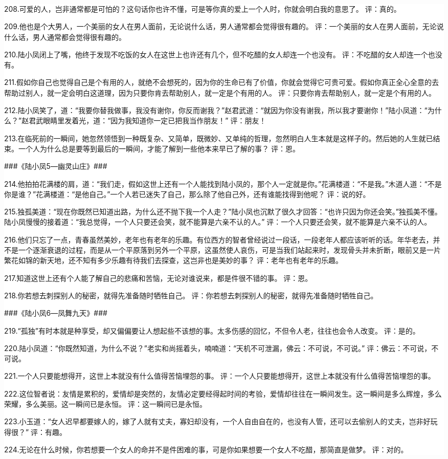 208.可爱的人，岂非通常都是可怕的？这句话你也许不懂，可是等你真的爱上一个人时，你就会明白我的意思了。
评：真的。

209.他也是个大男人，一个美丽的女人在男人面前，无论说什么话，男人通常都会觉得很有趣的。
评：一个美丽的女人在男人面前，无论说什么话，男人通常都会觉得很有趣的。

210.陆小凤闭上了嘴，他终于发现不吃饭的女人在这世上也许还有几个，但不吃醋的女人却连一个也没有。
评：不吃醋的女人却连一个也没有。

211.假如你自己也觉得自己是个有用的人，就绝不会想死的，因为你的生命已有了价值，你就会觉得它可贵可爱。假如你真正全心全意的去帮助过别人，就一定会明白这道理，因为只要你肯去帮助别人，就一定是个有用的人。
评：只要你肯去帮助别人，就一定是个有用的人。

212.陆小凤笑了，道：“我要你替我做事，我没有谢你，你反而谢我？”赵君武道：“就因为你没有谢我，所以我才要谢你！”陆小凤道：“为什么？”赵君武眼睛里发着光，道：“因为我知道你一定已把我当作朋友！”
评：朋友！

213.在临死前的一瞬间，她忽然领悟到一种既复杂、又简单，既微妙、又单纯的哲理，忽然明白人生本就是这样子的。然后她的人生就已结束。一个人为什么总是要等到最后的一瞬间，才能了解到一些他本来早已了解的事？
评：恩。


###《陆小凤5―幽灵山庄》###

214.他拍拍花满楼的肩，道：“我们走，假如这世上还有一个人能找到陆小凤的，那个人一定就是你。”花满楼道：“不是我。”木道人道：“不是你是谁？”花满楼道：“是他自己。”一个人若已迷失了自己，那么除了他自己外，还有谁能找得到他呢？
评：说的好。

215.独孤美道：“现在你既然已知道出路，为什么还不抛下我一个人走？”陆小凤也沉默了很久才回答：“也许只因为你还会笑。”独孤美不懂。陆小凤慢慢的接着道：“我总觉得，一个人只要还会笑，就不能算是六亲不认的人。”
评：一个人只要还会笑，就不能算是六亲不认的人。

216.他们只忘了一点，青春虽然美妙，老年也有老年的乐趣。有位西方的智者曾经说过一段话，一段老年人都应该听听的话。年华老去，并不是一个逐渐衰退的过程，而是从一个平原落到另外一个平原，这虽然使人哀伤，可是当我们站起来时，发现骨头并未折断，眼前又是一片繁花如锦的新天地，还不知有多少乐趣有待我们去探查，这岂非也是美妙的事？
评：老年也有老年的乐趣。

217.知道这世上还有个人能了解自己的悲痛和苦恼，无论对谁说来，都是件很不错的事。
评：恩。

218.你若想去刺探别人的秘密，就得先准备随时牺牲自己。
评：你若想去刺探别人的秘密，就得先准备随时牺牲自己。


###《陆小凤6―凤舞九天》###

219.“孤独”有时本就是种享受，却又偏偏要让人想起些不该想的事。太多伤感的回忆，不但令人老，往往也会令人改变。
评：是的。

220.陆小凤道：“你既然知道，为什么不说？”老实和尚摇着头，喃喃道：“天机不可泄漏，佛云：不可说，不可说。”
评：佛云：不可说，不可说。

221.一个人只要能想得开，这世上本就没有什么值得苦恼埋怨的事。
评：一个人只要能想得开，这世上本就没有什么值得苦恼埋怨的事。

222.这位智者说：友情是累积的，爱情却是突然的，友情必定要经得起时间的考验，爱情却往往在一瞬间发生。这一瞬间是多么辉煌，多么荣耀，多么美丽。这一瞬间已是永恒。
评：这一瞬间已是永恒。

223.小玉道：“女人迟早都要嫁人的，嫁了人就有丈夫，寡妇却没有，一个人自由自在的，也没有人管，还可以去偷别人的丈夫，岂非好玩得很？”
评：有趣。

224.无论在什么时候，你若想要一个女人的命并不是件困难的事，可是你如果想要一个女人不吃醋，那简直是做梦。
评：对的。
